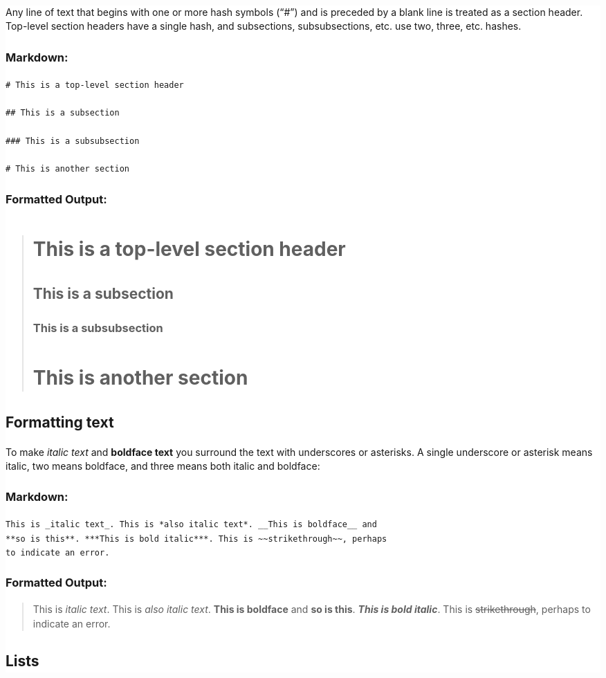 Any line of text that begins with one or more hash symbols (“\#”) and is
preceded by a blank line is treated as a section header. Top-level
section headers have a single hash, and subsections, subsubsections,
etc. use two, three, etc. hashes.

### Markdown:

    # This is a top-level section header
    
    ## This is a subsection
    
    ### This is a subsubsection
    
    # This is another section

### Formatted Output:

``` 
```

> # This is a top-level section header
> 
> ## This is a subsection
> 
> ### This is a subsubsection
> 
> # This is another section

## Formatting text

To make *italic text* and **boldface text** you surround the text with
underscores or asterisks. A single underscore or asterisk means italic,
two means boldface, and three means both italic and
    boldface:

### Markdown:

    This is _italic text_. This is *also italic text*. __This is boldface__ and 
    **so is this**. ***This is bold italic***. This is ~~strikethrough~~, perhaps 
    to indicate an error.

### Formatted Output:

> This is *italic text*. This is *also italic text*. **This is
> boldface** and **so is this**. ***This is bold italic***. This is
> ~~strikethrough~~, perhaps to indicate an error.

## Lists
